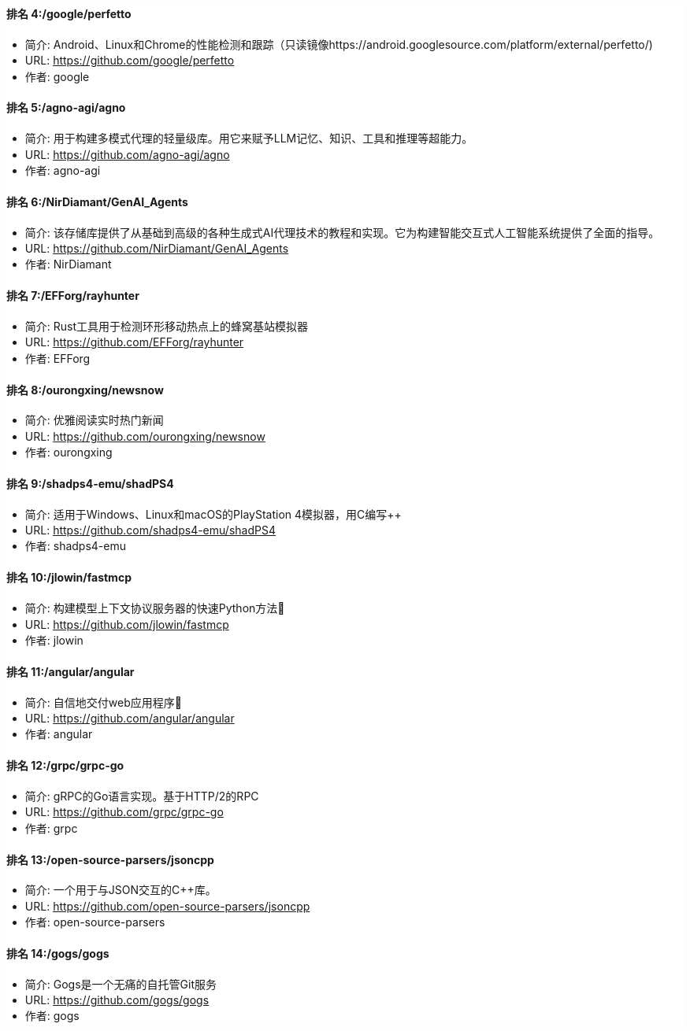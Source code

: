 #### 排名 4:/google/perfetto
- 简介: Android、Linux和Chrome的性能检测和跟踪（只读镜像https://android.googlesource.com/platform/external/perfetto/)
- URL: https://github.com/google/perfetto
- 作者: google 

#### 排名 5:/agno-agi/agno
- 简介: 用于构建多模式代理的轻量级库。用它来赋予LLM记忆、知识、工具和推理等超能力。
- URL: https://github.com/agno-agi/agno
- 作者: agno-agi 

#### 排名 6:/NirDiamant/GenAI_Agents
- 简介: 该存储库提供了从基础到高级的各种生成式AI代理技术的教程和实现。它为构建智能交互式人工智能系统提供了全面的指导。
- URL: https://github.com/NirDiamant/GenAI_Agents
- 作者: NirDiamant 

#### 排名 7:/EFForg/rayhunter
- 简介: Rust工具用于检测环形移动热点上的蜂窝基站模拟器
- URL: https://github.com/EFForg/rayhunter
- 作者: EFForg 

#### 排名 8:/ourongxing/newsnow
- 简介: 优雅阅读实时热门新闻
- URL: https://github.com/ourongxing/newsnow
- 作者: ourongxing 

#### 排名 9:/shadps4-emu/shadPS4
- 简介: 适用于Windows、Linux和macOS的PlayStation 4模拟器，用C编写++
- URL: https://github.com/shadps4-emu/shadPS4
- 作者: shadps4-emu 

#### 排名 10:/jlowin/fastmcp
- 简介: 构建模型上下文协议服务器的快速Python方法🚀
- URL: https://github.com/jlowin/fastmcp
- 作者: jlowin 

#### 排名 11:/angular/angular
- 简介: 自信地交付web应用程序🚀
- URL: https://github.com/angular/angular
- 作者: angular 

#### 排名 12:/grpc/grpc-go
- 简介: gRPC的Go语言实现。基于HTTP/2的RPC
- URL: https://github.com/grpc/grpc-go
- 作者: grpc 

#### 排名 13:/open-source-parsers/jsoncpp
- 简介: 一个用于与JSON交互的C++库。
- URL: https://github.com/open-source-parsers/jsoncpp
- 作者: open-source-parsers 

#### 排名 14:/gogs/gogs
- 简介: Gogs是一个无痛的自托管Git服务
- URL: https://github.com/gogs/gogs
- 作者: gogs 
